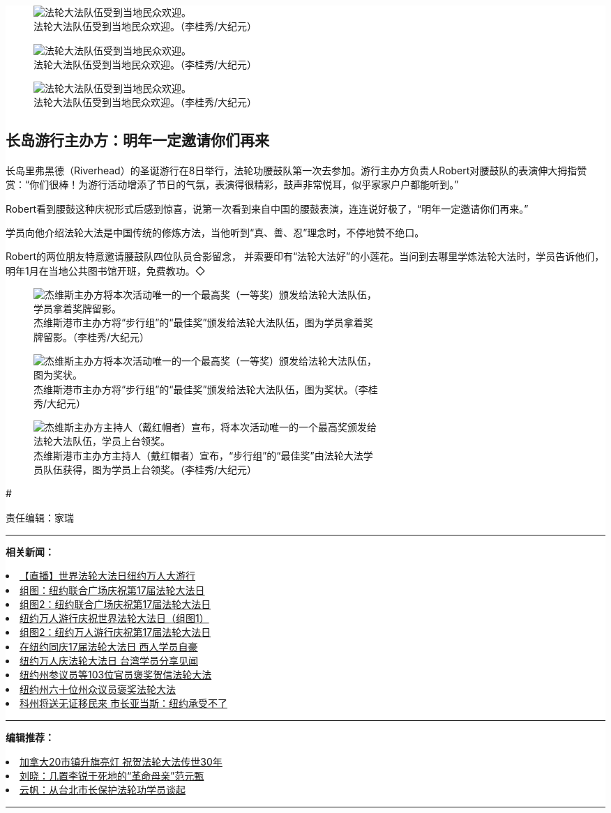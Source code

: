 <figure id="10901054" aria-describedby="caption-10901054" style="width: 500px" class="wp-caption aligncenter"><ahref=" https://i.epochtimes.com/assets/uploads/2018/12/25ffb762e823a8eed1ea3466b63dece8-450x299.jpg" target="_blank" rel="noreferrer noopener"> <img src="https://i.epochtimes.com/assets/uploads/2018/12/25ffb762e823a8eed1ea3466b63dece8-450x299.jpg" alt="法轮大法队伍受到当地民众欢迎。" width="500" /></a><figcaption id="caption-10901054" class="wp-caption-text">法轮大法队伍受到当地民众欢迎。（李桂秀/大纪元）</figcaption></figure>
<figure id="10901053" aria-describedby="caption-10901053" style="width: 500px" class="wp-caption aligncenter"><ahref=" https://i.epochtimes.com/assets/uploads/2018/12/1f33ff7c3a413148903e616ab184dca3-450x338.jpg" target="_blank" rel="noreferrer noopener"> <img src="https://i.epochtimes.com/assets/uploads/2018/12/1f33ff7c3a413148903e616ab184dca3-450x338.jpg" alt="法轮大法队伍受到当地民众欢迎。" width="500" /></a><figcaption id="caption-10901053" class="wp-caption-text">法轮大法队伍受到当地民众欢迎。（李桂秀/大纪元）</figcaption></figure>
<figure id="10901052" aria-describedby="caption-10901052" style="width: 500px" class="wp-caption aligncenter"><ahref=" https://i.epochtimes.com/assets/uploads/2018/12/9e45b6dbafe9b0de7866d73423c0b593-450x338.jpg" target="_blank" rel="noreferrer noopener"> <img src="https://i.epochtimes.com/assets/uploads/2018/12/9e45b6dbafe9b0de7866d73423c0b593-450x338.jpg" alt="法轮大法队伍受到当地民众欢迎。" width="500" /></a><figcaption id="caption-10901052" class="wp-caption-text">法轮大法队伍受到当地民众欢迎。（李桂秀/大纪元）</figcaption></figure>
<h2>长岛游行主办方：明年一定邀请你们再来</h2>
<p>长岛里弗黑德（Riverhead）的<ahref="https://github.com/19920513/djy/blob/master/gb/tag/%E5%9C%A3%E8%AF%9E%E6%B8%B8%E8%A1%8C.md#1">圣诞游行</a>在8日举行，法轮功腰鼓队第一次去参加。游行主办方负责人Robert对腰鼓队的表演伸大拇指赞赏：“你们很棒！为游行活动增添了节日的气氛，表演得很精彩，鼓声非常悦耳，似乎家家户户都能听到。”</p>
<p>Robert看到腰鼓这种庆祝形式后感到惊喜，说第一次看到来自中国的腰鼓表演，连连说好极了，“明年一定邀请你们再来。”</p>
<p>学员向他介绍法轮大法是中国传统的修炼方法，当他听到“真、善、忍”理念时，不停地赞不绝口。</p>
<p>Robert的两位朋友特意邀请腰鼓队四位队员合影留念， 并索要印有“法轮大法好”的小莲花。当问到去哪里学炼法轮大法时，学员告诉他们，明年1月在当地公共图书馆开班，免费教功。◇</p>
<figure id="10901051" aria-describedby="caption-10901051" style="width: 500px" class="wp-caption aligncenter"><ahref=" https://i.epochtimes.com/assets/uploads/2018/12/6252a7aba8d3765d8fce3860cf228ea2-450x261.jpg" target="_blank" rel="noreferrer noopener"> <img src="https://i.epochtimes.com/assets/uploads/2018/12/6252a7aba8d3765d8fce3860cf228ea2-450x261.jpg" alt="杰维斯主办方将本次活动唯一的一个最高奖（一等奖）颁发给法轮大法队伍，学员拿着奖牌留影。" width="500" /></a><figcaption id="caption-10901051" class="wp-caption-text">杰维斯港市主办方将“步行组”的“最佳奖”颁发给法轮大法队伍，图为学员拿着奖牌留影。（李桂秀/大纪元）</figcaption></figure>
<figure id="10901050" aria-describedby="caption-10901050" style="width: 500px" class="wp-caption aligncenter"><ahref=" https://i.epochtimes.com/assets/uploads/2018/12/4146e7586b44c348eaeb6482060f2090-450x610.jpg" target="_blank" rel="noreferrer noopener"> <img src="https://i.epochtimes.com/assets/uploads/2018/12/4146e7586b44c348eaeb6482060f2090-450x610.jpg" alt="杰维斯主办方将本次活动唯一的一个最高奖（一等奖）颁发给法轮大法队伍，图为奖状。" width="500" /></a><figcaption id="caption-10901050" class="wp-caption-text">杰维斯港市主办方将“步行组”的“最佳奖”颁发给法轮大法队伍，图为奖状。（李桂秀/大纪元）</figcaption></figure>
<figure id="10901049" aria-describedby="caption-10901049" style="width: 500px" class="wp-caption aligncenter"><ahref=" https://i.epochtimes.com/assets/uploads/2018/12/7228132885fe076b7f2430af8823fe59-450x243.jpg" target="_blank" rel="noreferrer noopener"> <img src="https://i.epochtimes.com/assets/uploads/2018/12/7228132885fe076b7f2430af8823fe59-450x243.jpg" alt="杰维斯主办方主持人（戴红帽者）宣布，将本次活动唯一的一个最高奖颁发给法轮大法队伍，学员上台领奖。" width="500" /></a><figcaption id="caption-10901049" class="wp-caption-text">杰维斯港市主办方主持人（戴红帽者）宣布，“步行组”的“最佳奖”由法轮大法学员队伍获得，图为学员上台领奖。（李桂秀/大纪元）</figcaption></figure>
<p>#</p>
<p>责任编辑：家瑞</p>

<hr>


<strong>相关新闻：</strong>
<li><a href="https://github.com/19920513/djy/blob/master/gb/16/5/8/n7874398.md#1">【直播】世界法轮大法日纽约万人大游行</a></li>
<li><a href="https://github.com/19920513/djy/blob/master/gb/16/5/12/n7890103.md#1">组图：纽约联合广场庆祝第17届法轮大法日</a></li>
<li><a href="https://github.com/19920513/djy/blob/master/gb/16/5/13/n7890265.md#1">组图2：纽约联合广场庆祝第17届法轮大法日</a></li>
<li><a href="https://github.com/19920513/djy/blob/master/gb/16/5/13/n7893422.md#1">纽约万人游行庆祝世界法轮大法日（组图1）</a></li>
<li><a href="https://github.com/19920513/djy/blob/master/gb/16/5/13/n7893530.md#1">组图2：纽约万人游行庆祝第17届法轮大法日</a></li>
<li><a href="https://github.com/19920513/djy/blob/master/gb/16/5/16/n7899307.md#1">在纽约同庆17届法轮大法日 西人学员自豪</a></li>
<li><a href="https://github.com/19920513/djy/blob/master/gb/16/5/17/n7902950.md#1">纽约万人庆法轮大法日 台湾学员分享见闻</a></li>
<li><a href="https://github.com/19920513/djy/blob/master/gb/16/5/20/n7915115.md#1">纽约州参议员等103位官员褒奖贺信法轮大法</a></li>
<li><a href="https://github.com/19920513/djy/blob/master/gb/16/5/22/n7918721.md#1">纽约州六十位州众议员褒奖法轮大法</a></li>
<li><a href="https://github.com/19920513/djy/blob/master/gb/23/1/4/n13899041.md#1">科州将送无证移民来 市长亚当斯：纽约承受不了</a></li>
<hr>


<strong>编辑推荐：</strong>
<li><a href="https://github.com/19920513/ntdtv/blob/master/gb/2022/05/01/a103414939.md#1" target="_blank">加拿大20市镇升旗亮灯 祝贺法轮大法传世30年</a></li><li><a href="https://github.com/tsiac2612/djy/blob/master/gb/17/11/4/n9806020.md#1" target="_blank">刘晓：几置李锐于死地的“革命母亲”范元甄</a></li><li><a href="https://github.com/tsiac2612/djy/blob/master/gb/14/12/28/n4328405.md#1" target="_blank">云帆：从台北市长保护法轮功学员谈起</a></li>
<hr>
